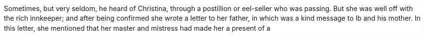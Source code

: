 Sometimes,
but
very
seldom,
he
heard
of
Christina,
through
a
postillion
or
eel-seller
who
was
passing.
But
she
was
well
off
with
the
rich
innkeeper;
and
after
being
confirmed
she
wrote
a
letter
to
her
father,
in
which
was
a
kind
message
to
Ib
and
his
mother.
In
this
letter,
she
mentioned
that
her
master
and
mistress
had
made
her
a
present
of
a